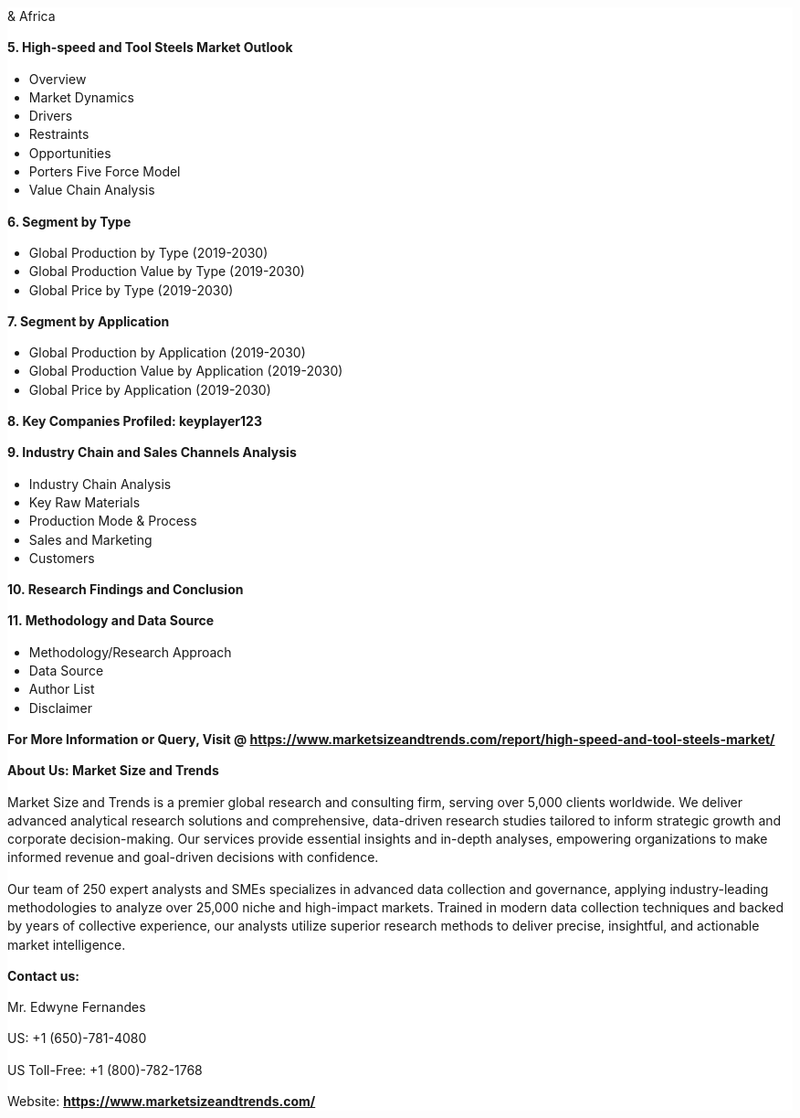 &amp; Africa</li></ul><p><strong>5. High-speed and Tool Steels Market Outlook</strong></p><ul><li>Overview</li><li>Market Dynamics</li><li>Drivers</li><li>Restraints</li><li>Opportunities</li><li>Porters Five Force Model</li><li>Value Chain Analysis&nbsp;</li></ul><p><strong>6. Segment by Type</strong></p><ul><li>Global Production by Type (2019-2030)</li><li>Global Production Value by Type (2019-2030)</li><li>Global Price by Type (2019-2030)</li></ul><p><strong>7. Segment by Application</strong></p><ul><li>Global Production by Application (2019-2030)</li><li>Global Production Value by Application (2019-2030)</li><li>Global Price by Application (2019-2030)</li></ul><p><strong>8. Key Companies Profiled: keyplayer123</strong></p><p><strong>9. Industry Chain and Sales Channels Analysis</strong></p><ul><li>Industry Chain Analysis</li><li>Key Raw Materials</li><li>Production Mode &amp; Process</li><li>Sales and Marketing</li><li>Customers</li></ul><p><strong>10. Research Findings and Conclusion</strong></p><p><strong>11. Methodology and Data Source</strong></p><ul><li>Methodology/Research Approach</li><li>Data Source</li><li>Author List</li><li>Disclaimer</li></ul></p><p><strong>For More Information or Query, Visit @ <a href="https://www.marketsizeandtrends.com/report/high-speed-and-tool-steels-market/">https://www.marketsizeandtrends.com/report/high-speed-and-tool-steels-market/</a></strong></p><p><strong>About Us: Market Size and Trends</strong></p><p>Market Size and Trends is a premier global research and consulting firm, serving over 5,000 clients worldwide. We deliver advanced analytical research solutions and comprehensive, data-driven research studies tailored to inform strategic growth and corporate decision-making. Our services provide essential insights and in-depth analyses, empowering organizations to make informed revenue and goal-driven decisions with confidence.</p><p>Our team of 250 expert analysts and SMEs specializes in advanced data collection and governance, applying industry-leading methodologies to analyze over 25,000 niche and high-impact markets. Trained in modern data collection techniques and backed by years of collective experience, our analysts utilize superior research methods to deliver precise, insightful, and actionable market intelligence.</p><p><strong>Contact us:</strong></p><p>Mr. Edwyne Fernandes</p><p>US: +1 (650)-781-4080</p><p>US Toll-Free: +1 (800)-782-1768</p><p>Website: <strong><a href="https://www.marketsizeandtrends.com/">https://www.marketsizeandtrends.com/</a></strong></p>
